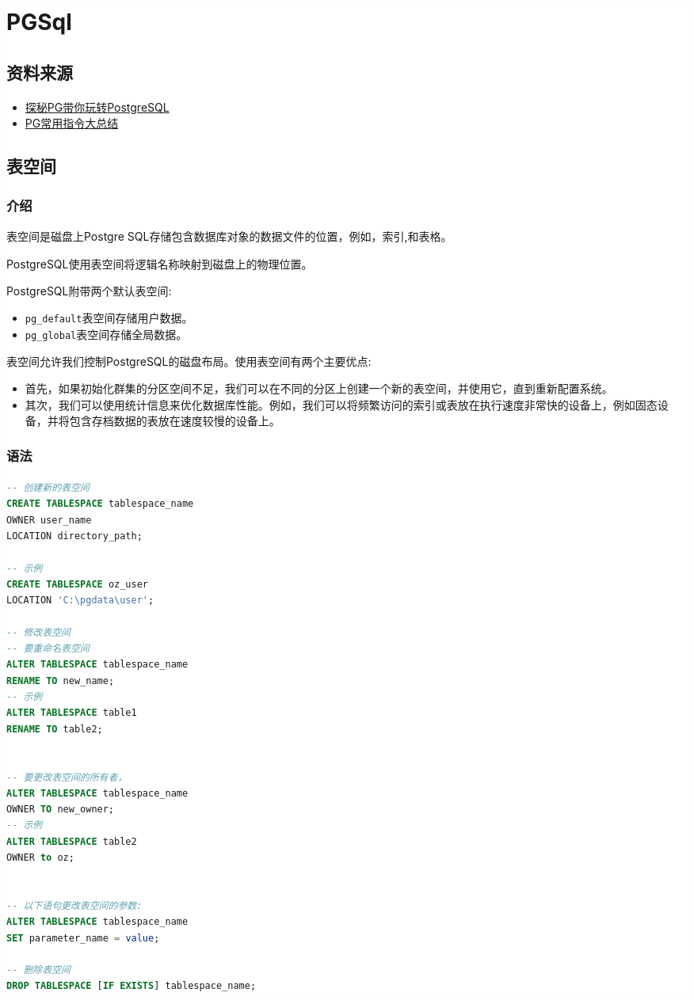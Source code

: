 # PGSql

## 资料来源

+ [探秘PG带你玩转PostgreSQL](https://juejin.cn/post/7156408589718913038)
+ [PG常用指令大总结](https://juejin.cn/post/7161998606029815816)

## 表空间

### 介绍

表空间是磁盘上Postgre	SQL存储包含数据库对象的数据文件的位置，例如，索引,和表格。

PostgreSQL使用表空间将逻辑名称映射到磁盘上的物理位置。

PostgreSQL附带两个默认表空间:

- `pg_default`表空间存储用户数据。
- `pg_global`表空间存储全局数据。

表空间允许我们控制PostgreSQL的磁盘布局。使用表空间有两个主要优点:

- 首先，如果初始化群集的分区空间不足，我们可以在不同的分区上创建一个新的表空间，并使用它，直到重新配置系统。
- 其次，我们可以使用统计信息来优化数据库性能。例如，我们可以将频繁访问的索引或表放在执行速度非常快的设备上，例如固态设备，并将包含存档数据的表放在速度较慢的设备上。

### 语法

~~~sql
-- 创建新的表空间
CREATE TABLESPACE tablespace_name
OWNER user_name
LOCATION directory_path;

-- 示例
CREATE TABLESPACE oz_user 
LOCATION 'C:\pgdata\user';

-- 修改表空间
-- 要重命名表空间
ALTER TABLESPACE tablespace_name 
RENAME TO new_name;
-- 示例
ALTER TABLESPACE table1 
RENAME TO table2;


-- 要更改表空间的所有者，
ALTER TABLESPACE tablespace_name 
OWNER TO new_owner;
-- 示例
ALTER TABLESPACE table2 
OWNER to oz;


-- 以下语句更改表空间的参数:
ALTER TABLESPACE tablespace_name 
SET parameter_name = value;

-- 删除表空间
DROP TABLESPACE [IF EXISTS] tablespace_name;
~~~
